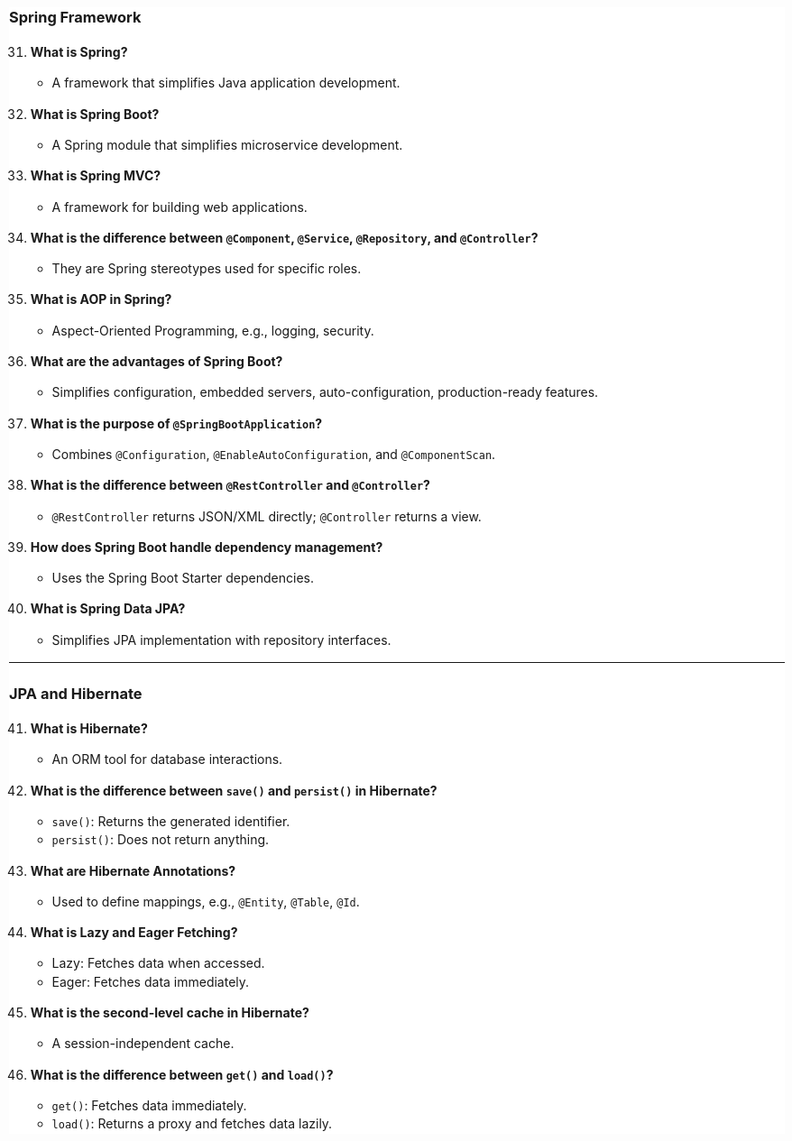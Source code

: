 
### **Spring Framework**

31. **What is Spring?**
    - A framework that simplifies Java application development.

32. **What is Spring Boot?**
    - A Spring module that simplifies microservice development.

33. **What is Spring MVC?**
    - A framework for building web applications.

34. **What is the difference between `@Component`, `@Service`, `@Repository`, and `@Controller`?**
    - They are Spring stereotypes used for specific roles.

35. **What is AOP in Spring?**
    - Aspect-Oriented Programming, e.g., logging, security.

36. **What are the advantages of Spring Boot?**
    - Simplifies configuration, embedded servers, auto-configuration, production-ready features.

37. **What is the purpose of `@SpringBootApplication`?**
    - Combines `@Configuration`, `@EnableAutoConfiguration`, and `@ComponentScan`.

38. **What is the difference between `@RestController` and `@Controller`?**
    - `@RestController` returns JSON/XML directly; `@Controller` returns a view.

39. **How does Spring Boot handle dependency management?**
    - Uses the Spring Boot Starter dependencies.

40. **What is Spring Data JPA?**
    - Simplifies JPA implementation with repository interfaces.

---

### **JPA and Hibernate**

41. **What is Hibernate?**
    - An ORM tool for database interactions.

42. **What is the difference between `save()` and `persist()` in Hibernate?**
    - `save()`: Returns the generated identifier.
    - `persist()`: Does not return anything.

43. **What are Hibernate Annotations?**
    - Used to define mappings, e.g., `@Entity`, `@Table`, `@Id`.

44. **What is Lazy and Eager Fetching?**
    - Lazy: Fetches data when accessed.
    - Eager: Fetches data immediately.

45. **What is the second-level cache in Hibernate?**
    - A session-independent cache.

46. **What is the difference between `get()` and `load()`?**
    - `get()`: Fetches data immediately.
    - `load()`: Returns a proxy and fetches data lazily.
